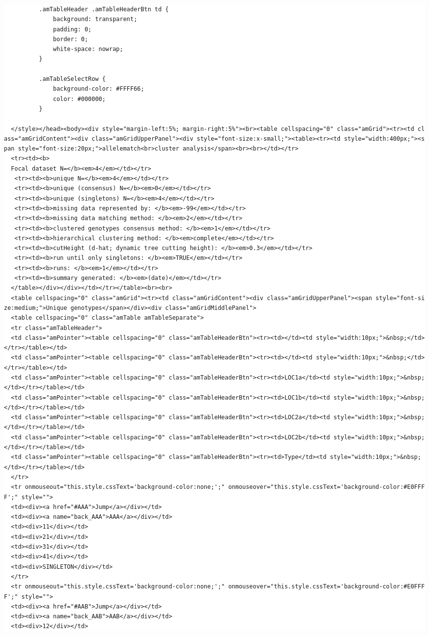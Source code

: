               .amTableHeader .amTableHeaderBtn td {
                  background: transparent;
                  padding: 0;
                  border: 0;
                  white-space: nowrap;		
              }
              
              .amTableSelectRow {
                  background-color: #FFFF66; 
                  color: #000000;
              }
      
      </style></head><body><div style="margin-left:5%; margin-right:5%"><br><table cellspacing="0" class="amGrid"><tr><td class="amGridContent"><div class="amGridUpperPanel"><div style="font-size:x-small;"><table><tr><td style="width:400px;"><span style="font-size:20px;">allelematch<br>cluster analysis</span><br><br></td></tr>
      <tr><td><b>
      Focal dataset N=</b><em>4</em></td></tr>
       <tr><td><b>unique N=</b><em>4</em></td></tr>
       <tr><td><b>unique (consensus) N=</b><em>0</em></td></tr>
       <tr><td><b>unique (singletons) N=</b><em>4</em></td></tr>
       <tr><td><b>missing data represented by: </b><em>-99</em></td></tr>
       <tr><td><b>missing data matching method: </b><em>2</em></td></tr>
       <tr><td><b>clustered genotypes consensus method: </b><em>1</em></td></tr>
       <tr><td><b>hierarchical clustering method: </b><em>complete</em></td></tr>
       <tr><td><b>cutHeight (d-hat; dynamic tree cutting height): </b><em>0.3</em></td></tr>
       <tr><td><b>run until only singletons: </b><em>TRUE</em></td></tr>
       <tr><td><b>runs: </b><em>1</em></td></tr>
       <tr><td><b>summary generated: </b><em>(date)</em></td></tr>
      </table></div></div></td></tr></table><br><br>
      <table cellspacing="0" class="amGrid"><tr><td class="amGridContent"><div class="amGridUpperPanel"><span style="font-size:medium;">Unique genotypes</span></div><div class="amGridMiddlePanel">
      <table cellspacing="0" class="amTable amTableSeparate">
      <tr class="amTableHeader">
      <td class="amPointer"><table cellspacing="0" class="amTableHeaderBtn"><tr><td></td><td style="width:10px;">&nbsp;</td></tr></table></td>
      <td class="amPointer"><table cellspacing="0" class="amTableHeaderBtn"><tr><td></td><td style="width:10px;">&nbsp;</td></tr></table></td>
      <td class="amPointer"><table cellspacing="0" class="amTableHeaderBtn"><tr><td>LOC1a</td><td style="width:10px;">&nbsp;</td></tr></table></td>
      <td class="amPointer"><table cellspacing="0" class="amTableHeaderBtn"><tr><td>LOC1b</td><td style="width:10px;">&nbsp;</td></tr></table></td>
      <td class="amPointer"><table cellspacing="0" class="amTableHeaderBtn"><tr><td>LOC2a</td><td style="width:10px;">&nbsp;</td></tr></table></td>
      <td class="amPointer"><table cellspacing="0" class="amTableHeaderBtn"><tr><td>LOC2b</td><td style="width:10px;">&nbsp;</td></tr></table></td>
      <td class="amPointer"><table cellspacing="0" class="amTableHeaderBtn"><tr><td>Type</td><td style="width:10px;">&nbsp;</td></tr></table></td>
      </tr>
      <tr onmouseout="this.style.cssText='background-color:none;';" onmouseover="this.style.cssText='background-color:#E0FFFF';" style="">
      <td><div><a href="#AAA">Jump</a></div></td>
      <td><div><a name="back_AAA">AAA</a></div></td>
      <td><div>11</div></td>
      <td><div>21</div></td>
      <td><div>31</div></td>
      <td><div>41</div></td>
      <td><div>SINGLETON</div></td>
      </tr>
      <tr onmouseout="this.style.cssText='background-color:none;';" onmouseover="this.style.cssText='background-color:#E0FFFF';" style="">
      <td><div><a href="#AAB">Jump</a></div></td>
      <td><div><a name="back_AAB">AAB</a></div></td>
      <td><div>12</div></td>